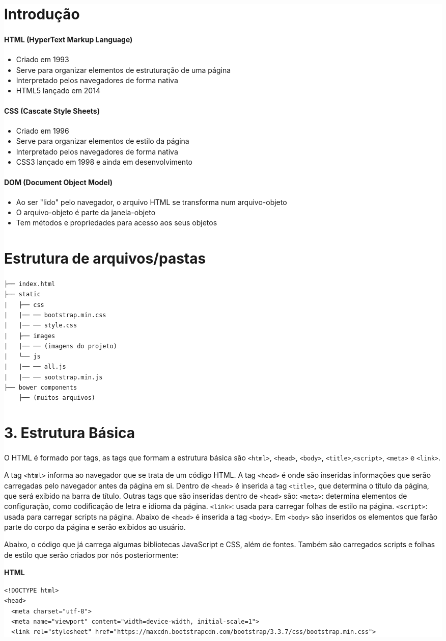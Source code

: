 # Introdução

#### HTML (HyperText Markup Language)
- Criado em 1993
- Serve para organizar elementos de estruturação de uma página
- Interpretado pelos navegadores de forma nativa
- HTML5 lançado em 2014

#### CSS (Cascate Style Sheets)
- Criado em 1996
- Serve para organizar elementos de estilo da página
- Interpretado pelos navegadores de forma nativa
- CSS3 lançado em 1998 e ainda em desenvolvimento

#### DOM (Document Object Model)
- Ao ser "lido" pelo navegador, o arquivo HTML se transforma num arquivo-objeto
- O arquivo-objeto é parte da janela-objeto
- Tem métodos e propriedades para acesso aos seus objetos

# Estrutura de arquivos/pastas
```
├── index.html
├── static
|   ├── css
|   |── ── bootstrap.min.css
|   |── ── style.css
|   ├── images
|   |── ── (imagens do projeto)
|   └── js
|   |── ── all.js
|   |── ── sootstrap.min.js
├── bower components
    ├── (muitos arquivos)
```
# 3. Estrutura Básica

O HTML é formado por tags, as tags que formam a estrutura básica são ```<html>```, ```<head>```, ```<body>```, ```<title>```,```<script>```, ```<meta>``` e ```<link>```.

A tag ```<html>``` informa ao navegador que se trata de um código HTML.
A tag ```<head>``` é onde são inseridas informações que serão carregadas pelo navegador antes da página em si. Dentro de ```<head>``` é inserida a tag ```<title>```, que determina o título da página, que será exibido na barra de título.
Outras tags que são inseridas dentro de ```<head>``` são:
```<meta>```: determina elementos de configuração, como codificação de letra e idioma da página.
```<link>```: usada para carregar folhas de estilo na página.
```<script>```: usada para carregar scripts na página.
Abaixo de ```<head>``` é inserida a tag ```<body>```. Em ```<body>``` são inseridos os elementos que farão parte do corpo da página e serão exibidos ao usuário.

Abaixo, o código que já carrega algumas bibliotecas JavaScript e CSS, além de fontes. Também são carregados scripts e folhas de estilo que serão criados por nós posteriormente:

**HTML**
```
<!DOCTYPE html>
<head>
  <meta charset="utf-8">
  <meta name="viewport" content="width=device-width, initial-scale=1">
  <link rel="stylesheet" href="https://maxcdn.bootstrapcdn.com/bootstrap/3.3.7/css/bootstrap.min.css">